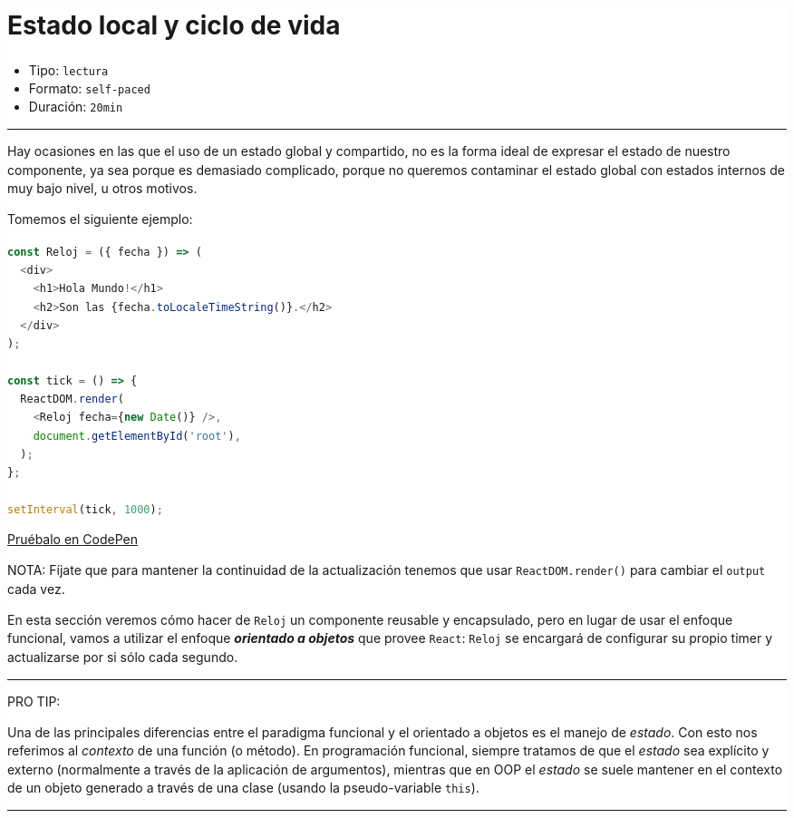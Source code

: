 # Estado local y ciclo de vida

* Tipo: `lectura`
* Formato: `self-paced`
* Duración: `20min`

***

Hay ocasiones en las que el uso de un estado global y compartido, no es la forma
ideal de expresar el estado de nuestro componente, ya sea porque es demasiado
complicado, porque no queremos contaminar el estado global con estados internos
de muy bajo nivel, u otros motivos.

Tomemos el siguiente ejemplo:

```js
const Reloj = ({ fecha }) => (
  <div>
    <h1>Hola Mundo!</h1>
    <h2>Son las {fecha.toLocaleTimeString()}.</h2>
  </div>
);

const tick = () => {
  ReactDOM.render(
    <Reloj fecha={new Date()} />,
    document.getElementById('root'),
  );
};

setInterval(tick, 1000);
```

[Pruébalo en CodePen](https://codepen.io/merunga/pen/QMVPyb?editors=0010)

NOTA: Fíjate que para mantener la continuidad de la actualización tenemos que usar
`ReactDOM.render()` para cambiar el `output` cada vez.

En esta sección veremos cómo hacer de `Reloj` un componente reusable y
encapsulado, pero en lugar de usar el enfoque funcional, vamos a utilizar el
enfoque ***orientado a objetos*** que provee `React`: `Reloj` se encargará de
configurar su propio timer y actualizarse por si sólo cada segundo.

***

PRO TIP:

Una de las principales diferencias entre el paradigma funcional y el orientado a
objetos es el manejo de _estado_. Con esto nos referimos al _contexto_ de una
función (o método). En programación funcional, siempre tratamos de que el
_estado_ sea explícito y externo (normalmente a través de la aplicación de
argumentos), mientras que en OOP el _estado_ se suele mantener en el contexto de
un objeto generado a través de una clase (usando la pseudo-variable `this`).

***
